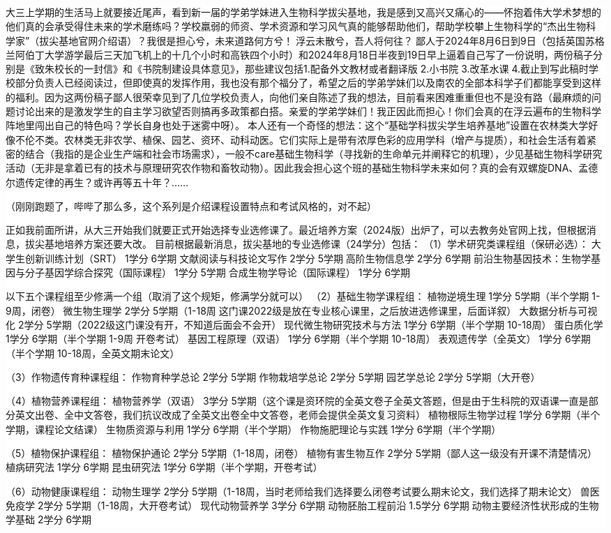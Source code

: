 大三上学期的生活马上就要接近尾声，看到新一届的学弟学妹进入生物科学拔尖基地，我是感到又高兴又痛心的——怀抱着伟大学术梦想的他们真的会承受得住未来的学术磨练吗？学校羸弱的师资、学术资源和学习风气真的能够帮助他们，帮助学校攀上生物科学的“杰出生物科学家”（拔尖基地官网介绍语）？我很是担心兮，未来道路何方兮！  浮云未散兮，吾人将何往？
鄙人于2024年8月6日到9日（包括英国苏格兰阿伯丁大学游学最后三天加飞机上的十几个小时和高铁四个小时）和2024年8月18日半夜到19日早上逼着自己写了一份说明，两份稿子分别是《致朱校长的一封信》和《书院制建设具体意见》，那些建议包括1.配备外文教材或者翻译版  2.小书院 3.改革水课 4.截止到写此稿时学校部分负责人已经阅读过，但即使真的发挥作用，我也没有那个福分了，希望之后的学弟学妹们以及南农的全部本科学子们都能享受到这样的福利。因为这两份稿子鄙人很荣幸见到了几位学校负责人，向他们亲自陈述了我的想法，目前看来困难重重但也不是没有路（最麻烦的问题讨论出来的是激发学生的自主学习欲望否则搞再多政策都白搭。亲爱的学弟学妹们！我正因此而担心！你们会真的在浮云遍布的生物科学阵地里闯出自己的特色吗？学长自身也处于迷雾中呀）。
本人还有一个奇怪的想法：这个“基础学科拔尖学生培养基地”设置在农林类大学好像不伦不类。农林类无非农学、植保、园艺、资环、动科动医。它们实际上是带有浓厚色彩的应用学科（增产与提质），和社会生活有着紧密的结合（我指的是企业生产端和社会市场需求），一般不care基础生物科学（寻找新的生命单元并阐释它的机理），少见基础生物科学研究活动（无非是拿着已有的技术与原理研究农作物和畜牧动物）。因此我会担心这个班的基础生物科学未来如何？真的会有双螺旋DNA、孟德尔遗传定律的再生？或许再等五十年？……

（刚刚跑题了，哔哔了那么多，这个系列是介绍课程设置特点和考试风格的，对不起）

正如我前面所讲，从大三开始我们就要正式开始选择专业选修课了。最近培养方案（2024版）出炉了，可以去教务处官网上找，但根据消息，拔尖基地培养方案还要大改。
目前根据最新消息，拔尖基地的专业选修课（24学分）包括：
（1）学术研究类课程组（保研必选）：
大学生创新训练计划（SRT）  1学分  6学期
文献阅读与科技论文写作        2学分  5学期
高阶生物信息学                       2学分  6学期
前沿生物基因技术：生物学基因与分子基因学综合探究（国际课程）   1学分  5学期
合成生物学导论（国际课程）  1学分  6学期

以下五个课程组至少修满一个组（取消了这个规矩，修满学分就可以）
（2）基础生物学课程组：
植物逆境生理                          1学分   5学期（半个学期 1-9周，闭卷）
微生物生理学                          2学分   5学期（1-18周 这门课2022级是放在专业核心课里，之后放进选修课里，后面详叙）
大数据分析与可视化               2学分   5学期（2022级这门课没有开，不知道后面会不会开）
现代微生物研究技术与方法    1学分   6学期（半个学期 10-18周）
蛋白质化学                             1学分   6学期（半个学期 1-9周 开卷考试）
基因工程原理（双语）           1学分   6学期（半个学期 10-18周）
表观遗传学（全英文）           1学分   6学期（半个学期 10-18周，全英文期末论文）

（3）作物遗传育种课程组：
作物育种学总论                      2学分   5学期
作物栽培学总论                      2学分   5学期
园艺学总论                             2学分   5学期（大开卷）

（4）植物营养课程组：
植物营养学（双语）              3学分   5学期（这个课是资环院的全英文卷子全英文答题，但是由于生科院的双语课一直是部分英文出卷、全中文答卷，我们抗议改成了全英文出卷全中文答卷，老师会提供全英文复习资料）
植物根际生物学过程              1学分   6学期（半个学期，课程论文结课）
生物质资源与利用                  1学分   6学期（半个学期）
作物施肥理论与实践              1学分   6学期（半个学期）

（5）植物保护课程组：
植物保护通论                         2学分   5学期（1-18周，闭卷）
植物有害生物互作                 2学分   5学期（鄙人这一级没有开课不清楚情况）
植病研究法                            1学分   6学期
昆虫研究法                            1学分   6学期（半个学期，开卷考试）

（6）动物健康课程组：
动物生理学                            2学分   5学期（1-18周，当时老师给我们选择要么闭卷考试要么期末论文，我们选择了期末论文）
兽医免疫学                            2学分   5学期（1-18周，大开卷考试）
现代动物营养学                    3学分    6学期
动物胚胎工程前沿                1.5学分  6学期
动物主要经济性状形成的生物学基础       2学分   6学期

